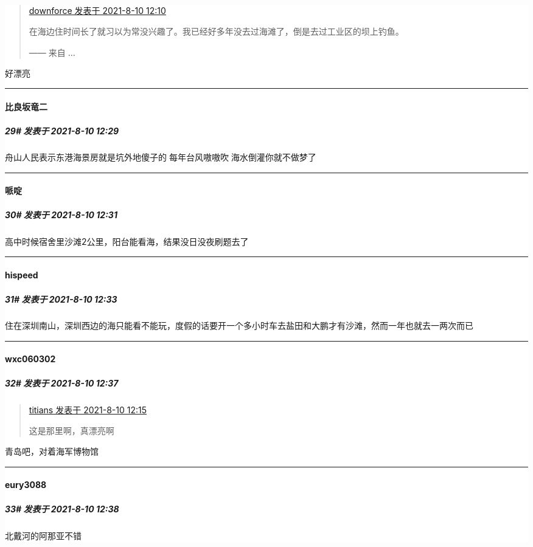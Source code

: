 
<blockquote><a href="httphttps://bbs.saraba1st.com/2b/forum.php?mod=redirect&amp;goto=findpost&amp;pid=52313636&amp;ptid=2020029" target="_blank">downforce 发表于 2021-8-10 12:10</a>

在海边住时间长了就习以为常没兴趣了。我已经好多年没去过海滩了，倒是去过工业区的坝上钓鱼。


—— 来自 ...</blockquote>
好漂亮


*****

####  比良坂竜二  
##### 29#       发表于 2021-8-10 12:29


舟山人民表示东港海景房就是坑外地傻子的 每年台风嗷嗷吹 海水倒灌你就不做梦了


*****

####  哌啶  
##### 30#       发表于 2021-8-10 12:31


高中时候宿舍里沙滩2公里，阳台能看海，结果没日没夜刷题去了




*****

####  hispeed  
##### 31#       发表于 2021-8-10 12:33


住在深圳南山，深圳西边的海只能看不能玩，度假的话要开一个多小时车去盐田和大鹏才有沙滩，然而一年也就去一两次而已


*****

####  wxc060302  
##### 32#       发表于 2021-8-10 12:37


<blockquote><a href="httphttps://bbs.saraba1st.com/2b/forum.php?mod=redirect&amp;goto=findpost&amp;pid=52313711&amp;ptid=2020029" target="_blank">titians 发表于 2021-8-10 12:15</a>

这是那里啊，真漂亮啊</blockquote>
青岛吧，对着海军博物馆


*****

####  eury3088  
##### 33#       发表于 2021-8-10 12:38


北戴河的阿那亚不错
